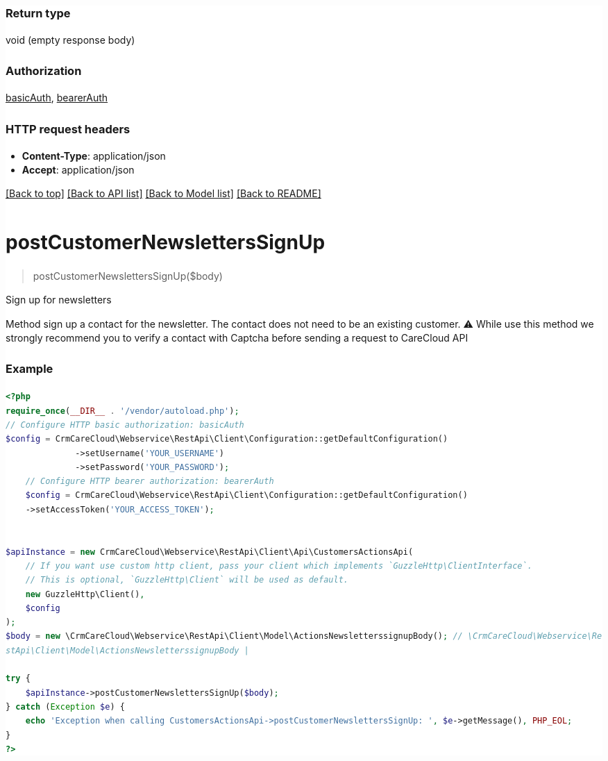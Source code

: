 ### Return type

void (empty response body)

### Authorization

[basicAuth](../../README.md#basicAuth), [bearerAuth](../../README.md#bearerAuth)

### HTTP request headers

 - **Content-Type**: application/json
 - **Accept**: application/json

[[Back to top]](#) [[Back to API list]](../../README.md#documentation-for-api-endpoints) [[Back to Model list]](../../README.md#documentation-for-models) [[Back to README]](../../README.md)

# **postCustomerNewslettersSignUp**
> postCustomerNewslettersSignUp($body)

Sign up for newsletters

Method sign up a contact for the newsletter. The contact does not need to be an existing customer.  ⚠️ While use this method we strongly recommend you to verify a contact with Captcha before sending a request to CareCloud API

### Example
```php
<?php
require_once(__DIR__ . '/vendor/autoload.php');
// Configure HTTP basic authorization: basicAuth
$config = CrmCareCloud\Webservice\RestApi\Client\Configuration::getDefaultConfiguration()
              ->setUsername('YOUR_USERNAME')
              ->setPassword('YOUR_PASSWORD');
    // Configure HTTP bearer authorization: bearerAuth
    $config = CrmCareCloud\Webservice\RestApi\Client\Configuration::getDefaultConfiguration()
    ->setAccessToken('YOUR_ACCESS_TOKEN');


$apiInstance = new CrmCareCloud\Webservice\RestApi\Client\Api\CustomersActionsApi(
    // If you want use custom http client, pass your client which implements `GuzzleHttp\ClientInterface`.
    // This is optional, `GuzzleHttp\Client` will be used as default.
    new GuzzleHttp\Client(),
    $config
);
$body = new \CrmCareCloud\Webservice\RestApi\Client\Model\ActionsNewsletterssignupBody(); // \CrmCareCloud\Webservice\RestApi\Client\Model\ActionsNewsletterssignupBody | 

try {
    $apiInstance->postCustomerNewslettersSignUp($body);
} catch (Exception $e) {
    echo 'Exception when calling CustomersActionsApi->postCustomerNewslettersSignUp: ', $e->getMessage(), PHP_EOL;
}
?>
```
